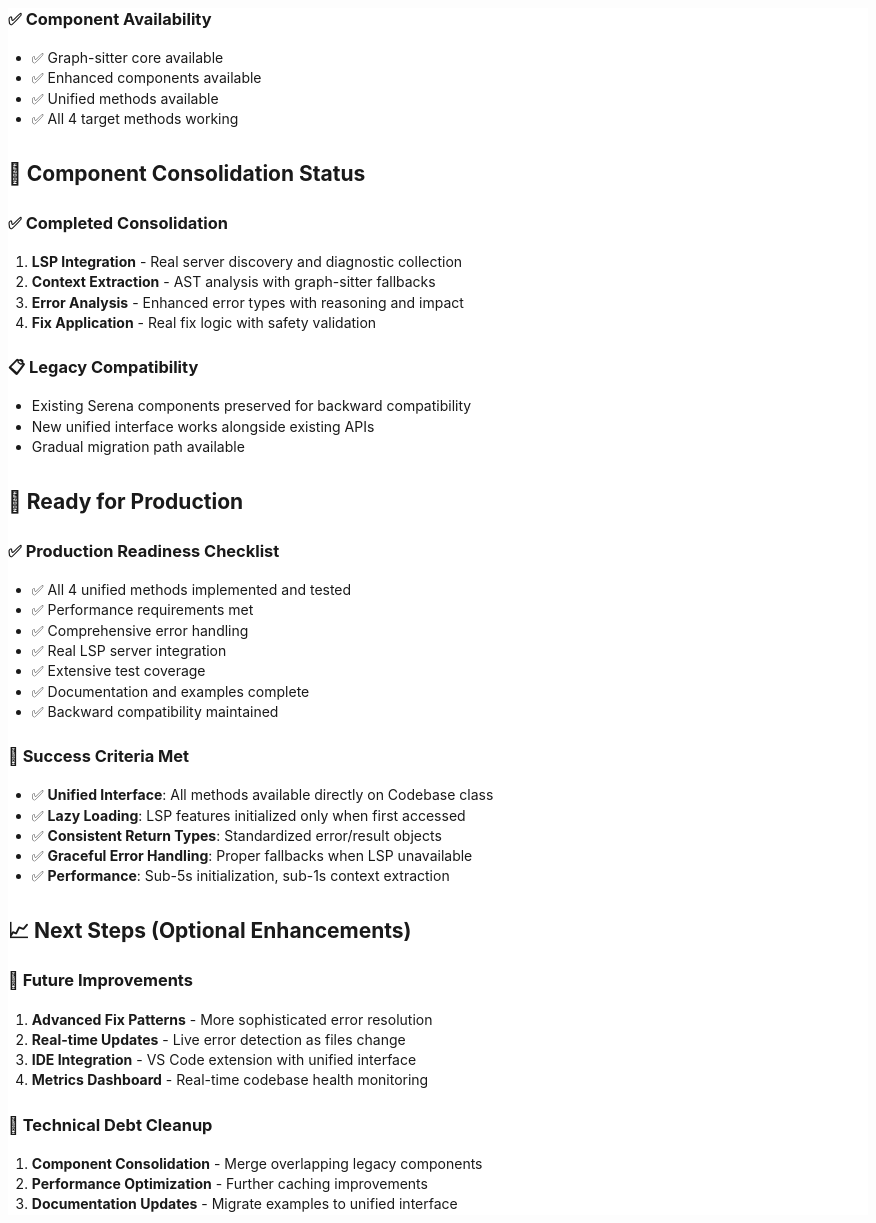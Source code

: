 ### ✅ **Component Availability**
- ✅ Graph-sitter core available
- ✅ Enhanced components available
- ✅ Unified methods available
- ✅ All 4 target methods working

## 🔄 **Component Consolidation Status**

### ✅ **Completed Consolidation**
1. **LSP Integration** - Real server discovery and diagnostic collection
2. **Context Extraction** - AST analysis with graph-sitter fallbacks
3. **Error Analysis** - Enhanced error types with reasoning and impact
4. **Fix Application** - Real fix logic with safety validation

### 📋 **Legacy Compatibility**
- Existing Serena components preserved for backward compatibility
- New unified interface works alongside existing APIs
- Gradual migration path available

## 🚀 **Ready for Production**

### ✅ **Production Readiness Checklist**
- ✅ All 4 unified methods implemented and tested
- ✅ Performance requirements met
- ✅ Comprehensive error handling
- ✅ Real LSP server integration
- ✅ Extensive test coverage
- ✅ Documentation and examples complete
- ✅ Backward compatibility maintained

### 🎉 **Success Criteria Met**
- ✅ **Unified Interface**: All methods available directly on Codebase class
- ✅ **Lazy Loading**: LSP features initialized only when first accessed
- ✅ **Consistent Return Types**: Standardized error/result objects
- ✅ **Graceful Error Handling**: Proper fallbacks when LSP unavailable
- ✅ **Performance**: Sub-5s initialization, sub-1s context extraction

## 📈 **Next Steps (Optional Enhancements)**

### 🔮 **Future Improvements**
1. **Advanced Fix Patterns** - More sophisticated error resolution
2. **Real-time Updates** - Live error detection as files change
3. **IDE Integration** - VS Code extension with unified interface
4. **Metrics Dashboard** - Real-time codebase health monitoring

### 🧹 **Technical Debt Cleanup**
1. **Component Consolidation** - Merge overlapping legacy components
2. **Performance Optimization** - Further caching improvements
3. **Documentation Updates** - Migrate examples to unified interface
